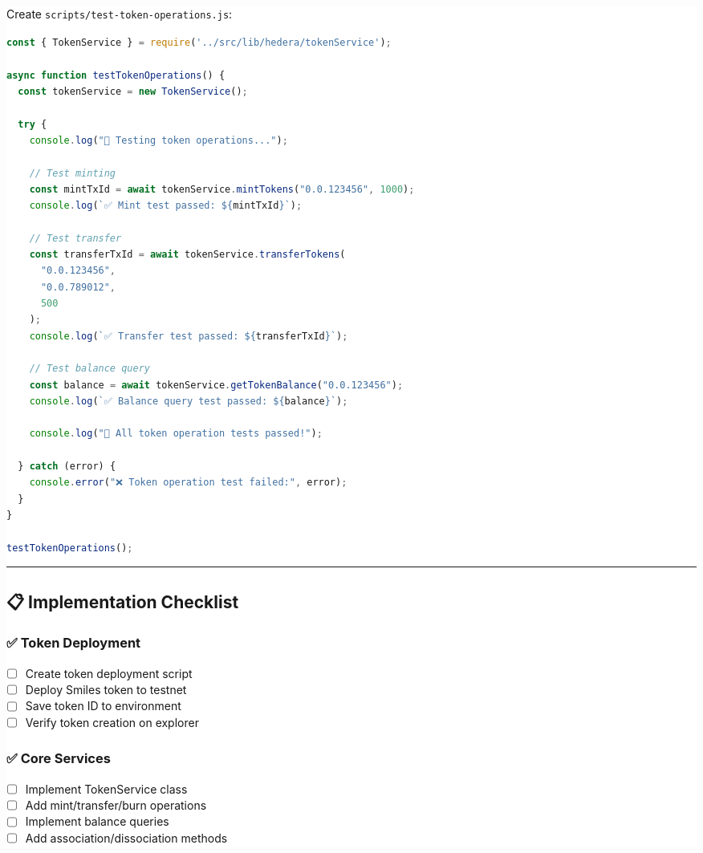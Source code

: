 Create `scripts/test-token-operations.js`:

```javascript
const { TokenService } = require('../src/lib/hedera/tokenService');

async function testTokenOperations() {
  const tokenService = new TokenService();
  
  try {
    console.log("🧪 Testing token operations...");
    
    // Test minting
    const mintTxId = await tokenService.mintTokens("0.0.123456", 1000);
    console.log(`✅ Mint test passed: ${mintTxId}`);
    
    // Test transfer
    const transferTxId = await tokenService.transferTokens(
      "0.0.123456",
      "0.0.789012",
      500
    );
    console.log(`✅ Transfer test passed: ${transferTxId}`);
    
    // Test balance query
    const balance = await tokenService.getTokenBalance("0.0.123456");
    console.log(`✅ Balance query test passed: ${balance}`);
    
    console.log("🎉 All token operation tests passed!");
    
  } catch (error) {
    console.error("❌ Token operation test failed:", error);
  }
}

testTokenOperations();
```

---

## 📋 **Implementation Checklist**

### **✅ Token Deployment**
- [ ] Create token deployment script
- [ ] Deploy Smiles token to testnet
- [ ] Save token ID to environment
- [ ] Verify token creation on explorer

### **✅ Core Services**
- [ ] Implement TokenService class
- [ ] Add mint/transfer/burn operations
- [ ] Implement balance queries
- [ ] Add association/dissociation methods
